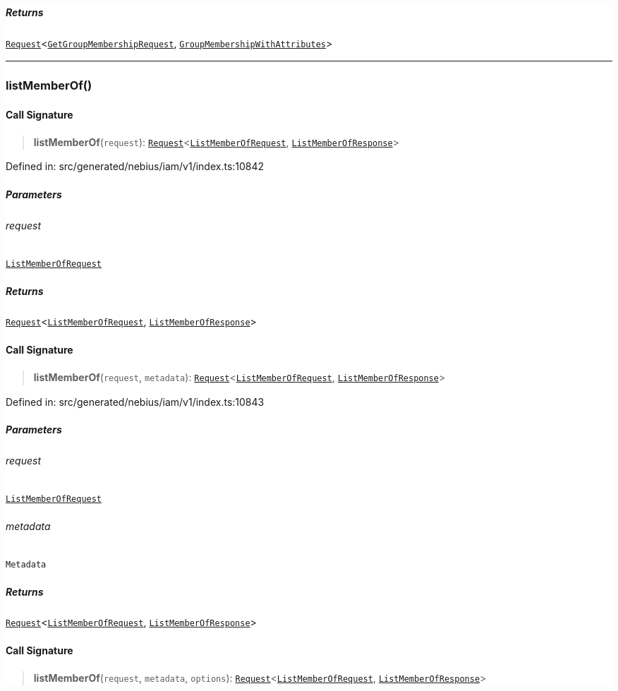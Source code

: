 ##### Returns

[`Request`](../../../../../runtime/request/classes/Request.md)\<[`GetGroupMembershipRequest`](../interfaces/GetGroupMembershipRequest.md), [`GroupMembershipWithAttributes`](../interfaces/GroupMembershipWithAttributes.md)\>

---

### listMemberOf()

#### Call Signature

> **listMemberOf**(`request`): [`Request`](../../../../../runtime/request/classes/Request.md)\<[`ListMemberOfRequest`](../interfaces/ListMemberOfRequest.md), [`ListMemberOfResponse`](../interfaces/ListMemberOfResponse.md)\>

Defined in: src/generated/nebius/iam/v1/index.ts:10842

##### Parameters

###### request

[`ListMemberOfRequest`](../interfaces/ListMemberOfRequest.md)

##### Returns

[`Request`](../../../../../runtime/request/classes/Request.md)\<[`ListMemberOfRequest`](../interfaces/ListMemberOfRequest.md), [`ListMemberOfResponse`](../interfaces/ListMemberOfResponse.md)\>

#### Call Signature

> **listMemberOf**(`request`, `metadata`): [`Request`](../../../../../runtime/request/classes/Request.md)\<[`ListMemberOfRequest`](../interfaces/ListMemberOfRequest.md), [`ListMemberOfResponse`](../interfaces/ListMemberOfResponse.md)\>

Defined in: src/generated/nebius/iam/v1/index.ts:10843

##### Parameters

###### request

[`ListMemberOfRequest`](../interfaces/ListMemberOfRequest.md)

###### metadata

`Metadata`

##### Returns

[`Request`](../../../../../runtime/request/classes/Request.md)\<[`ListMemberOfRequest`](../interfaces/ListMemberOfRequest.md), [`ListMemberOfResponse`](../interfaces/ListMemberOfResponse.md)\>

#### Call Signature

> **listMemberOf**(`request`, `metadata`, `options`): [`Request`](../../../../../runtime/request/classes/Request.md)\<[`ListMemberOfRequest`](../interfaces/ListMemberOfRequest.md), [`ListMemberOfResponse`](../interfaces/ListMemberOfResponse.md)\>
